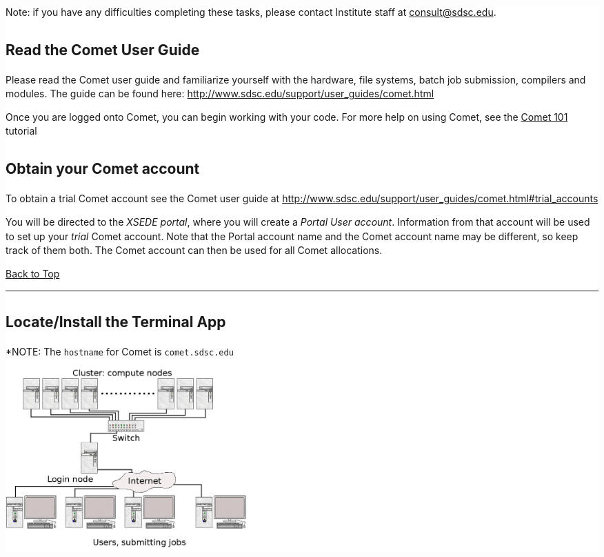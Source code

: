 Note: if you have any difficulties completing these tasks, please contact Institute staff at <consult@sdsc.edu>.

## Read the Comet User Guide <a name="comet-guide"></a>

Please read the Comet user guide and familiarize yourself with the hardware, file systems, batch job submission, compilers and modules. The guide can be found here:
http://www.sdsc.edu/support/user_guides/comet.html

Once you are logged onto Comet, you can begin working with your code. For more help on using Comet, see the [Comet 101](https://github.com/sdsc-hpc-training-org/comet-101) tutorial
 
## Obtain your Comet account <a name="comet-account"></a>

To obtain a trial Comet account see the Comet user guide at  http://www.sdsc.edu/support/user_guides/comet.html#trial_accounts

You will be directed to the *XSEDE portal*, where you will create a *Portal User account*. Information from that account will be used to set up your *trial* Comet account. Note that the Portal account name and the Comet account name may be different, so keep track of them both. The Comet account can then be used for all Comet allocations.

[Back to Top](#top)
<hr>


## Locate/Install the Terminal App <a name="term-app"></a>



*NOTE: The `hostname` for Comet is `comet.sdsc.edu`

<img src="./images/cluster-connection-diagram.png" alt="SSH Connection" width="350px" />
